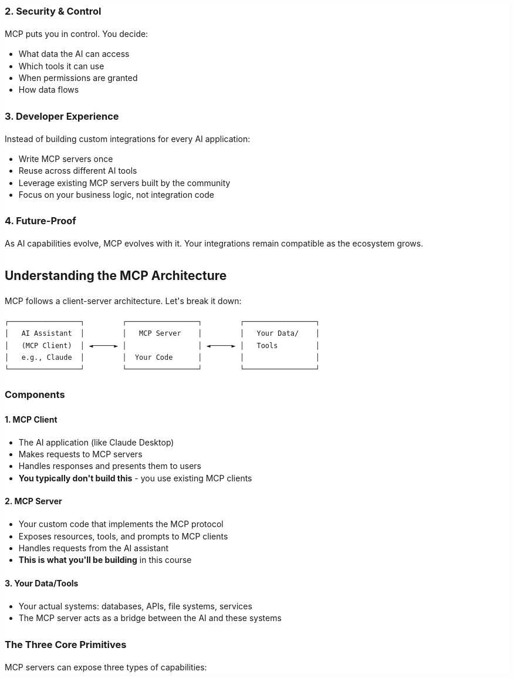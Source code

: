 ### 2. Security & Control
MCP puts you in control. You decide:
- What data the AI can access
- Which tools it can use
- When permissions are granted
- How data flows

### 3. Developer Experience
Instead of building custom integrations for every AI application:
- Write MCP servers once
- Reuse across different AI tools
- Leverage existing MCP servers built by the community
- Focus on your business logic, not integration code

### 4. Future-Proof
As AI capabilities evolve, MCP evolves with it. Your integrations remain compatible as the ecosystem grows.

## Understanding the MCP Architecture

MCP follows a client-server architecture. Let's break it down:

```
┌─────────────────┐         ┌─────────────────┐         ┌─────────────────┐
│   AI Assistant  │         │   MCP Server    │         │   Your Data/    │
│   (MCP Client)  │ ◄─────► │                 │ ◄─────► │   Tools         │
│   e.g., Claude  │         │  Your Code      │         │                 │
└─────────────────┘         └─────────────────┘         └─────────────────┘
```

### Components

#### 1. MCP Client
- The AI application (like Claude Desktop)
- Makes requests to MCP servers
- Handles responses and presents them to users
- **You typically don't build this** - you use existing MCP clients

#### 2. MCP Server
- Your custom code that implements the MCP protocol
- Exposes resources, tools, and prompts to MCP clients
- Handles requests from the AI assistant
- **This is what you'll be building** in this course

#### 3. Your Data/Tools
- Your actual systems: databases, APIs, file systems, services
- The MCP server acts as a bridge between the AI and these systems

### The Three Core Primitives

MCP servers can expose three types of capabilities:
